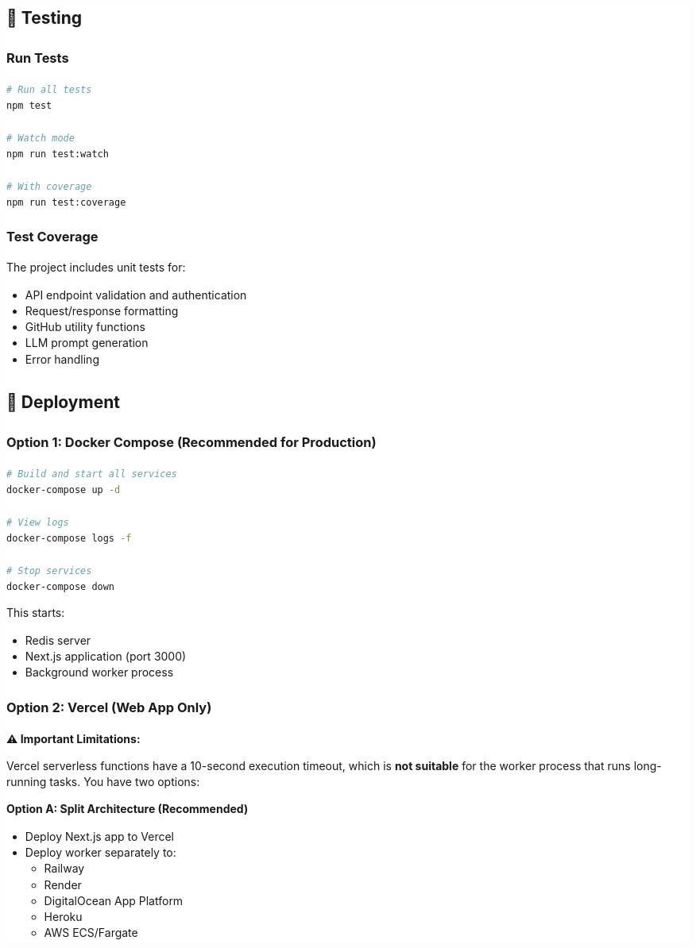 ## 🧪 Testing

### Run Tests

```bash
# Run all tests
npm test

# Watch mode
npm run test:watch

# With coverage
npm run test:coverage
```

### Test Coverage

The project includes unit tests for:
- API endpoint validation and authentication
- Request/response formatting
- GitHub utility functions
- LLM prompt generation
- Error handling

## 🚢 Deployment

### Option 1: Docker Compose (Recommended for Production)

```bash
# Build and start all services
docker-compose up -d

# View logs
docker-compose logs -f

# Stop services
docker-compose down
```

This starts:
- Redis server
- Next.js application (port 3000)
- Background worker process

### Option 2: Vercel (Web App Only)

**⚠️ Important Limitations:**

Vercel serverless functions have a 10-second execution timeout, which is **not suitable** for the worker process that runs long-running tasks. You have two options:

**Option A: Split Architecture (Recommended)**
- Deploy Next.js app to Vercel
- Deploy worker separately to:
  - Railway
  - Render
  - DigitalOcean App Platform
  - Heroku
  - AWS ECS/Fargate

